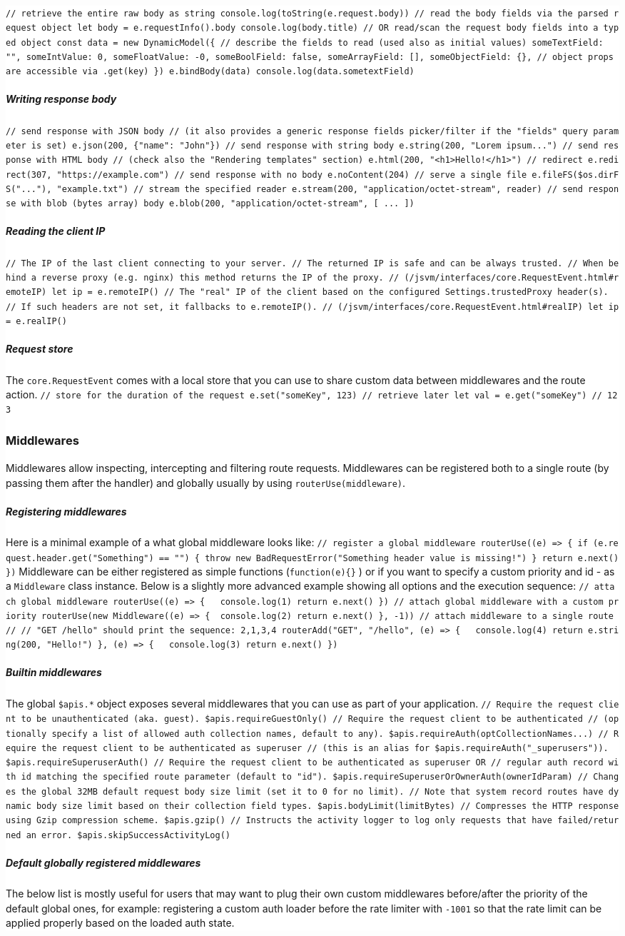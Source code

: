 `// retrieve the entire raw body as string console.log(toString(e.request.body)) // read the body fields via the parsed request object let body = e.requestInfo().body console.log(body.title) // OR read/scan the request body fields into a typed object const data = new DynamicModel({ // describe the fields to read (used also as initial values) someTextField: "", someIntValue: 0, someFloatValue: -0, someBoolField: false, someArrayField: [], someObjectField: {}, // object props are accessible via .get(key) }) e.bindBody(data) console.log(data.sometextField)`
#####  Writing response body 
`// send response with JSON body // (it also provides a generic response fields picker/filter if the "fields" query parameter is set) e.json(200, {"name": "John"}) // send response with string body e.string(200, "Lorem ipsum...") // send response with HTML body // (check also the "Rendering templates" section) e.html(200, "<h1>Hello!</h1>") // redirect e.redirect(307, "https://example.com") // send response with no body e.noContent(204) // serve a single file e.fileFS($os.dirFS("..."), "example.txt") // stream the specified reader e.stream(200, "application/octet-stream", reader) // send response with blob (bytes array) body e.blob(200, "application/octet-stream", [ ... ])`
#####  Reading the client IP 
`// The IP of the last client connecting to your server. // The returned IP is safe and can be always trusted. // When behind a reverse proxy (e.g. nginx) this method returns the IP of the proxy. // (/jsvm/interfaces/core.RequestEvent.html#remoteIP) let ip = e.remoteIP() // The "real" IP of the client based on the configured Settings.trustedProxy header(s). // If such headers are not set, it fallbacks to e.remoteIP(). // (/jsvm/interfaces/core.RequestEvent.html#realIP) let ip = e.realIP()`
#####  Request store 
The `core.RequestEvent` comes with a local store that you can use to share custom data between middlewares and the route action.
`// store for the duration of the request e.set("someKey", 123) // retrieve later let val = e.get("someKey") // 123`
###  Middlewares 
Middlewares allow inspecting, intercepting and filtering route requests. Middlewares can be registered both to a single route (by passing them after the handler) and globally usually by using `routerUse(middleware)`.
#####  Registering middlewares 
Here is a minimal example of a what global middleware looks like:
`// register a global middleware routerUse((e) => { if (e.request.header.get("Something") == "") { throw new BadRequestError("Something header value is missing!") } return e.next() })`
Middleware can be either registered as simple functions (`function(e){}` ) or if you want to specify a custom priority and id - as a `Middleware` class instance.
Below is a slightly more advanced example showing all options and the execution sequence:
`// attach global middleware routerUse((e) => {   console.log(1) return e.next() }) // attach global middleware with a custom priority routerUse(new Middleware((e) => {  console.log(2) return e.next() }, -1)) // attach middleware to a single route // // "GET /hello" should print the sequence: 2,1,3,4 routerAdd("GET", "/hello", (e) => {   console.log(4) return e.string(200, "Hello!") }, (e) => {   console.log(3) return e.next() })`
#####  Builtin middlewares 
The global `$apis.*` object exposes several middlewares that you can use as part of your application.
`// Require the request client to be unauthenticated (aka. guest). $apis.requireGuestOnly() // Require the request client to be authenticated // (optionally specify a list of allowed auth collection names, default to any). $apis.requireAuth(optCollectionNames...) // Require the request client to be authenticated as superuser // (this is an alias for $apis.requireAuth("_superusers")). $apis.requireSuperuserAuth() // Require the request client to be authenticated as superuser OR // regular auth record with id matching the specified route parameter (default to "id"). $apis.requireSuperuserOrOwnerAuth(ownerIdParam) // Changes the global 32MB default request body size limit (set it to 0 for no limit). // Note that system record routes have dynamic body size limit based on their collection field types. $apis.bodyLimit(limitBytes) // Compresses the HTTP response using Gzip compression scheme. $apis.gzip() // Instructs the activity logger to log only requests that have failed/returned an error. $apis.skipSuccessActivityLog()`
#####  Default globally registered middlewares 
The below list is mostly useful for users that may want to plug their own custom middlewares before/after the priority of the default global ones, for example: registering a custom auth loader before the rate limiter with `-1001` so that the rate limit can be applied properly based on the loaded auth state.